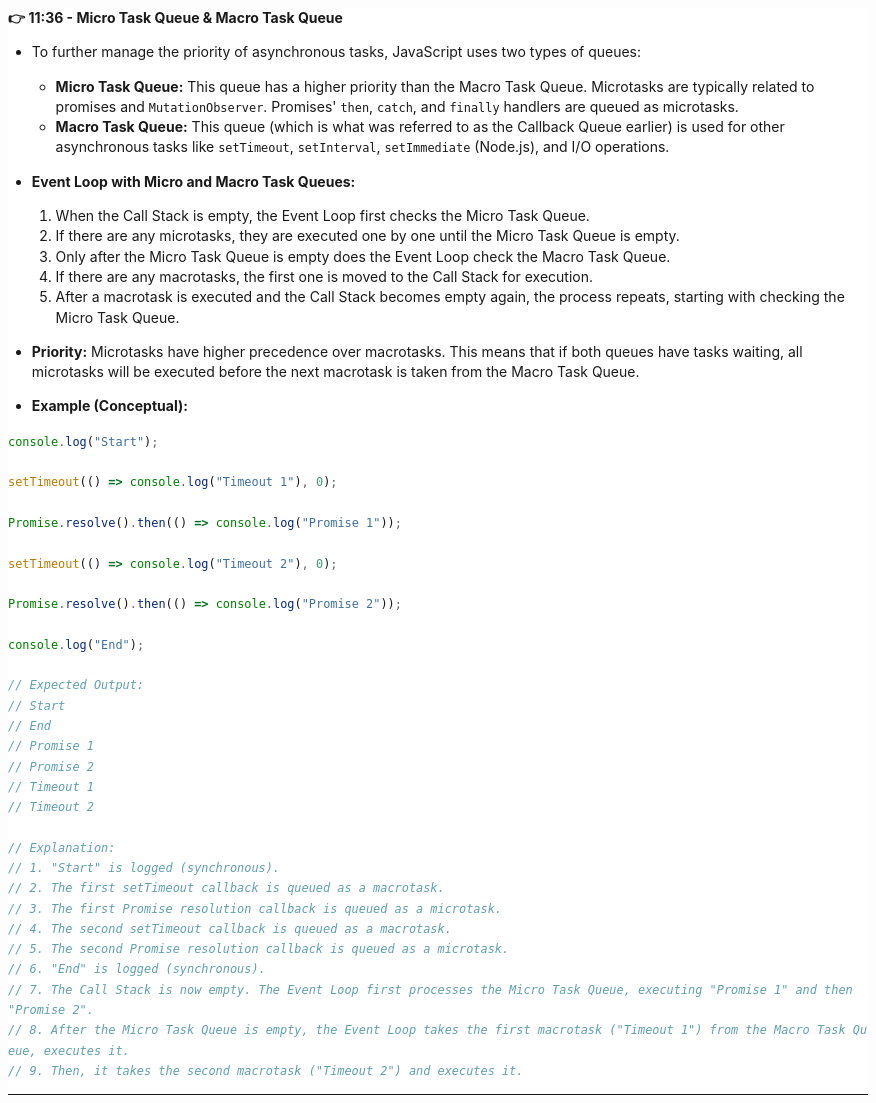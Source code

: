 **👉 11:36 - Micro Task Queue & Macro Task Queue**

* To further manage the priority of asynchronous tasks, JavaScript uses two types of queues:
    * **Micro Task Queue:** This queue has a higher priority than the Macro Task Queue. Microtasks are typically related to promises and `MutationObserver`. Promises' `then`, `catch`, and `finally` handlers are queued as microtasks.
    * **Macro Task Queue:** This queue (which is what was referred to as the Callback Queue earlier) is used for other asynchronous tasks like `setTimeout`, `setInterval`, `setImmediate` (Node.js), and I/O operations.

* **Event Loop with Micro and Macro Task Queues:**
    1. When the Call Stack is empty, the Event Loop first checks the Micro Task Queue.
    2. If there are any microtasks, they are executed one by one until the Micro Task Queue is empty.
    3. Only after the Micro Task Queue is empty does the Event Loop check the Macro Task Queue.
    4. If there are any macrotasks, the first one is moved to the Call Stack for execution.
    5. After a macrotask is executed and the Call Stack becomes empty again, the process repeats, starting with checking the Micro Task Queue.

* **Priority:** Microtasks have higher precedence over macrotasks. This means that if both queues have tasks waiting, all microtasks will be executed before the next macrotask is taken from the Macro Task Queue.

* **Example (Conceptual):**

```javascript
console.log("Start");

setTimeout(() => console.log("Timeout 1"), 0);

Promise.resolve().then(() => console.log("Promise 1"));

setTimeout(() => console.log("Timeout 2"), 0);

Promise.resolve().then(() => console.log("Promise 2"));

console.log("End");

// Expected Output:
// Start
// End
// Promise 1
// Promise 2
// Timeout 1
// Timeout 2

// Explanation:
// 1. "Start" is logged (synchronous).
// 2. The first setTimeout callback is queued as a macrotask.
// 3. The first Promise resolution callback is queued as a microtask.
// 4. The second setTimeout callback is queued as a macrotask.
// 5. The second Promise resolution callback is queued as a microtask.
// 6. "End" is logged (synchronous).
// 7. The Call Stack is now empty. The Event Loop first processes the Micro Task Queue, executing "Promise 1" and then "Promise 2".
// 8. After the Micro Task Queue is empty, the Event Loop takes the first macrotask ("Timeout 1") from the Macro Task Queue, executes it.
// 9. Then, it takes the second macrotask ("Timeout 2") and executes it.
```

---